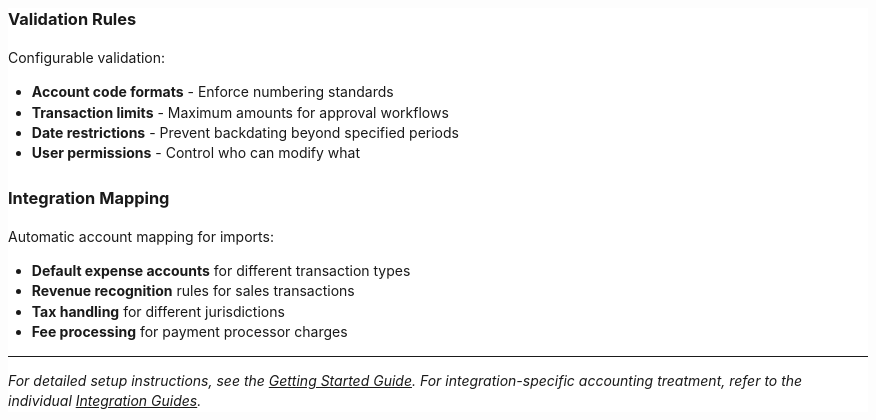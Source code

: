 ### Validation Rules
Configurable validation:
- **Account code formats** - Enforce numbering standards
- **Transaction limits** - Maximum amounts for approval workflows
- **Date restrictions** - Prevent backdating beyond specified periods
- **User permissions** - Control who can modify what

### Integration Mapping
Automatic account mapping for imports:
- **Default expense accounts** for different transaction types
- **Revenue recognition** rules for sales transactions
- **Tax handling** for different jurisdictions
- **Fee processing** for payment processor charges

---

*For detailed setup instructions, see the [Getting Started Guide](../user-guide/getting-started.md). For integration-specific accounting treatment, refer to the individual [Integration Guides](../integrations/).*